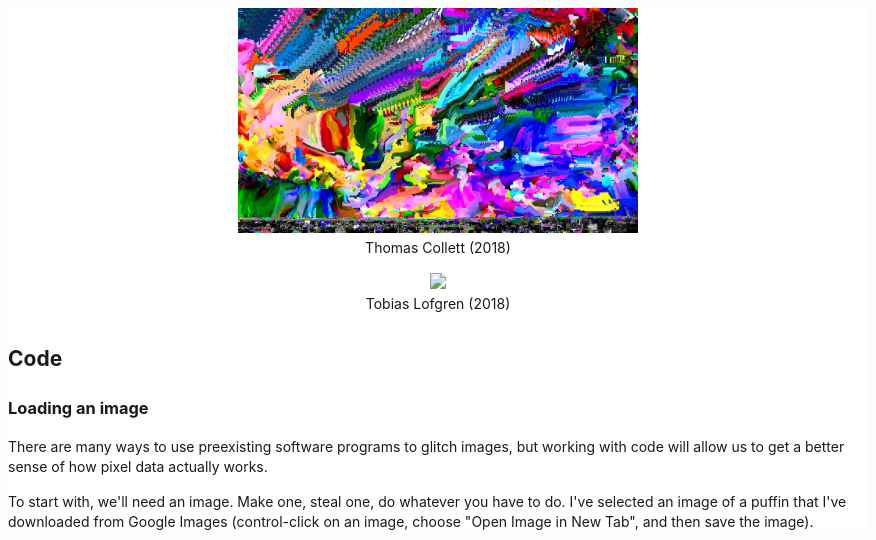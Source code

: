 <p align="center">
  <img src="context/8_collet.jpg" width=400 /><br />
  Thomas Collett (2018)
</p>

<p align="center">
  <img src="context/9_lofgren.png" width=400 /><br />
  Tobias Lofgren (2018)
</p>

## Code

### Loading an image

There are many ways to use preexisting software programs to glitch images, but working with code will allow us to get a better sense of how pixel data actually works.

To start with, we'll need an image. Make one, steal one, do whatever you have to do. I've selected an image of a puffin that I've downloaded from Google Images (control-click on an image, choose "Open Image in New Tab", and then save the image).

<p align="center">